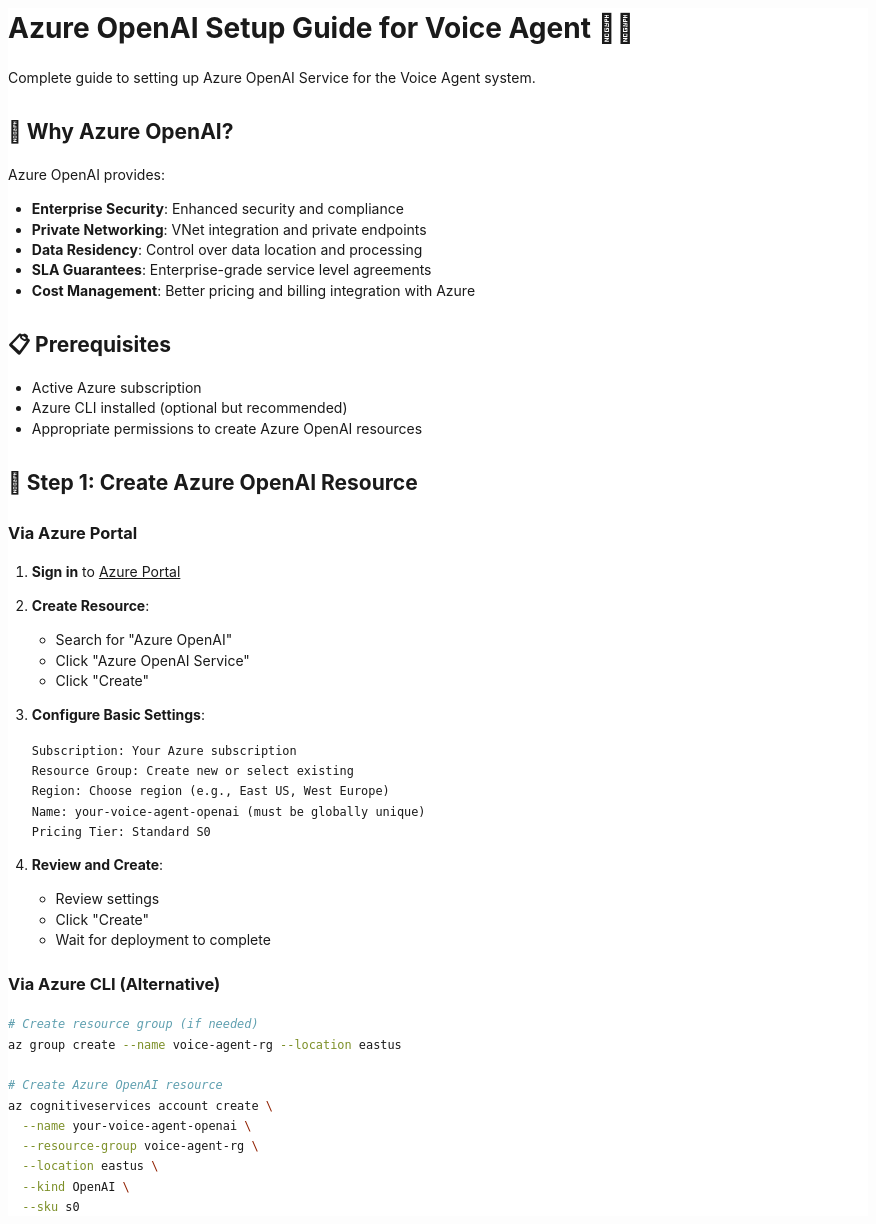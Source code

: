 # Azure OpenAI Setup Guide for Voice Agent 🎤🤖

Complete guide to setting up Azure OpenAI Service for the Voice Agent system.

## 🚀 Why Azure OpenAI?

Azure OpenAI provides:
- **Enterprise Security**: Enhanced security and compliance
- **Private Networking**: VNet integration and private endpoints
- **Data Residency**: Control over data location and processing
- **SLA Guarantees**: Enterprise-grade service level agreements
- **Cost Management**: Better pricing and billing integration with Azure

## 📋 Prerequisites

- Active Azure subscription
- Azure CLI installed (optional but recommended)
- Appropriate permissions to create Azure OpenAI resources

## 🔧 Step 1: Create Azure OpenAI Resource

### Via Azure Portal

1. **Sign in** to [Azure Portal](https://portal.azure.com)

2. **Create Resource**:
   - Search for "Azure OpenAI"
   - Click "Azure OpenAI Service"
   - Click "Create"

3. **Configure Basic Settings**:
   ```
   Subscription: Your Azure subscription
   Resource Group: Create new or select existing
   Region: Choose region (e.g., East US, West Europe)
   Name: your-voice-agent-openai (must be globally unique)
   Pricing Tier: Standard S0
   ```

4. **Review and Create**:
   - Review settings
   - Click "Create"
   - Wait for deployment to complete

### Via Azure CLI (Alternative)

```bash
# Create resource group (if needed)
az group create --name voice-agent-rg --location eastus

# Create Azure OpenAI resource
az cognitiveservices account create \
  --name your-voice-agent-openai \
  --resource-group voice-agent-rg \
  --location eastus \
  --kind OpenAI \
  --sku s0
```
